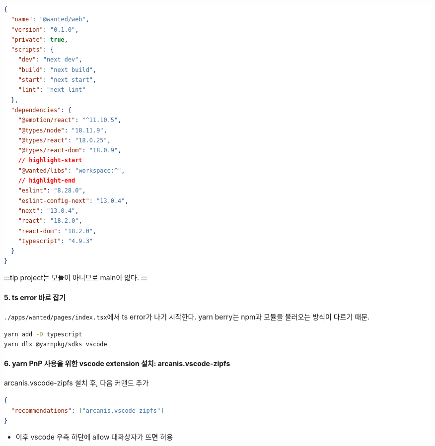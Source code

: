 ```json title="apps/wanted/package.json"
{
  "name": "@wanted/web",
  "version": "0.1.0",
  "private": true,
  "scripts": {
    "dev": "next dev",
    "build": "next build",
    "start": "next start",
    "lint": "next lint"
  },
  "dependencies": {
    "@emotion/react": "^11.10.5",
    "@types/node": "18.11.9",
    "@types/react": "18.0.25",
    "@types/react-dom": "18.0.9",
    // highlight-start
    "@wanted/libs": "workspace:^",
    // highlight-end
    "eslint": "8.28.0",
    "eslint-config-next": "13.0.4",
    "next": "13.0.4",
    "react": "18.2.0",
    "react-dom": "18.2.0",
    "typescript": "4.9.3"
  }
}
```

:::tip
project는 모듈이 아니므로 main이 없다.
:::

#### 5. ts error 바로 잡기

`./apps/wanted/pages/index.tsx`에서 ts error가 나기 시작한다.
yarn berry는 npm과 모듈을 불러오는 방식이 다르기 때문.

```bash
yarn add -D typescript
yarn dlx @yarnpkg/sdks vscode
```

#### 6. yarn PnP 사용을 위한 vscode extension 설치: arcanis.vscode-zipfs

arcanis.vscode-zipfs 설치 후, 다음 커맨드 추가

```json title=".vscode/extensions.json"
{
  "recommendations": ["arcanis.vscode-zipfs"]
}
```

- 이후 vscode 우측 하단에 allow 대화상자가 뜨면 허용
